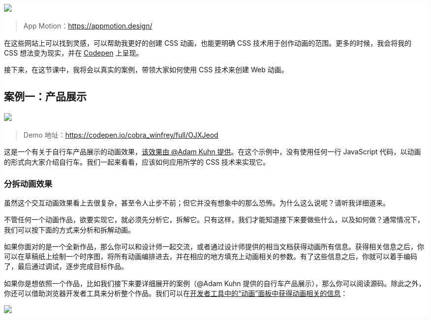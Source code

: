 
![](https://p3-juejin.byteimg.com/tos-cn-i-k3u1fbpfcp/d624b1ed28144619a07bd89a77b356f7~tplv-k3u1fbpfcp-jj-mark:0:0:0:0:q75.image#?w=1242&h=640&s=7025327&e=gif&f=114&b=fcfbfb)

  


> App Motion：https://appmotion.design/

  


在这些网站上可以找到灵感，可以帮助我更好的创建 CSS 动画，也能更明确 CSS 技术用于创作动画的范围。更多的时候，我会将我的 CSS 想法变为现实，并在 [Codepen](https://codepen.io/airen) 上呈现。

  


接下来，在这节课中，我将会以真实的案例，带领大家如何使用 CSS 技术来创建 Web 动画。

  


## 案例一：产品展示

  


![](https://p3-juejin.byteimg.com/tos-cn-i-k3u1fbpfcp/ba530802f8b74cb1890a7b7c22bdc5af~tplv-k3u1fbpfcp-jj-mark:0:0:0:0:q75.image#?w=1114&h=672&s=7729522&e=gif&f=337&b=fdfdfd)

  


> Demo 地址：https://codepen.io/cobra_winfrey/full/OJXJeod

  


这是一个有关于自行车产品展示的动画效果，[该效果由 @Adam Kuhn 提供](https://codepen.io/cobra_winfrey/full/OJXJeod)。在这个示例中，没有使用任何一行 JavaScript 代码，以动画的形式向大家介绍自行车。我们一起来看看，应该如何应用所学的 CSS 技术来实现它。

  


### 分拆动画效果

  


虽然这个交互动画效果看上去很复杂，甚至令人止步不前；但它并没有想象中的那么恐怖。为什么这么说呢？请听我详细道来。

  


不管任何一个动画作品，欲要实现它，就必须先分析它，拆解它。只有这样，我们才能知道接下来要做些什么，以及如何做？通常情况下，我们可以按下面的方式来分析和拆解动画。

  


如果你面对的是一个全新作品，那么你可以和设计师一起交流，或者通过设计师提供的相当文档获得动画所有信息。获得相关信息之后，你可以在草稿纸上绘制一个时序图，将所有动画编排进去，并在相应的地方填充上动画相关的参数。有了这些信息之后，你就可以着手编码了，最后通过调试，逐步完成目标作品。

  


如果你是想依照一个作品，比如我们接下来要详细展开的案例（@Adam Kuhn 提供的自行车产品展示），那么你可以阅读源码。除此之外，你还可以借助浏览器开发者工具来分析整个作品。我们可以在[开发者工具中的“动画”面板中获得动画相关的信息](https://juejin.cn/book/7288940354408022074/section/7308623596276318271)：

  


![](https://p3-juejin.byteimg.com/tos-cn-i-k3u1fbpfcp/8df455bb89f1475cabc1537b7364025f~tplv-k3u1fbpfcp-jj-mark:0:0:0:0:q75.image#?w=1428&h=656&s=16017873&e=gif&f=925&b=fcfcfc)
